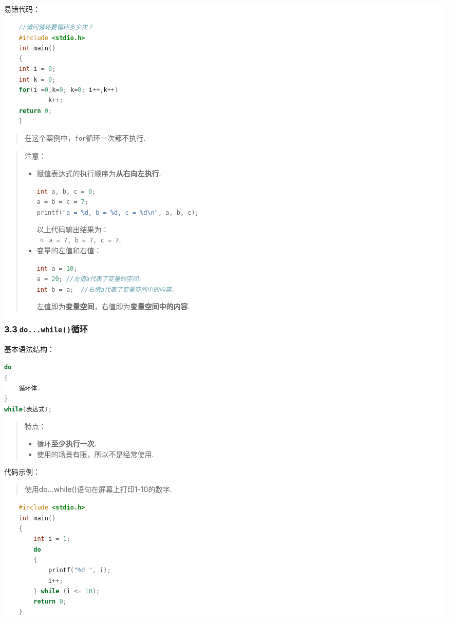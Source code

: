 易错代码：

``` C
    //请问循环要循环多少次？
    #include <stdio.h>
    int main()
    {
    int i = 0;
    int k = 0;
    for(i =0,k=0; k=0; i++,k++)
            k++;
    return 0;
    }
```

> 在这个案例中，`for`循环一次都不执行.

> 注意：
> * 赋值表达式的执行顺序为**从右向左执行**.
>   ``` C
>   int a, b, c = 0;
>   a = b = c = 7;
>   printf("a = %d, b = %d, c = %d\n", a, b, c);
>   ```
>   以上代码输出结果为：
>   * `a = 7, b = 7, c = 7`.
> * 变量的左值和右值：
>   ``` C
>   int a = 10;
>   a = 20; //左值a代表了变量的空间.
>   int b = a;  //右值a代表了变量空间中的内容.
>   ```
>   左值即为**变量空间**，右值即为**变量空间中的内容**.

### 3.3 `do...while()`循环

基本语法结构：

``` C
do
{
    循环体.
}
while(表达式);
```

> 特点：
> * 循环**至少执行一次**.
> * 使用的场景有限，所以不是经常使用.

代码示例：

> 使用do...while()语句在屏幕上打印1-10的数字.

``` C
    #include <stdio.h>
    int main()
    {
        int i = 1;
        do
        {
            printf("%d ", i);
            i++;
        } while (i <= 10);
        return 0;
    }
```
